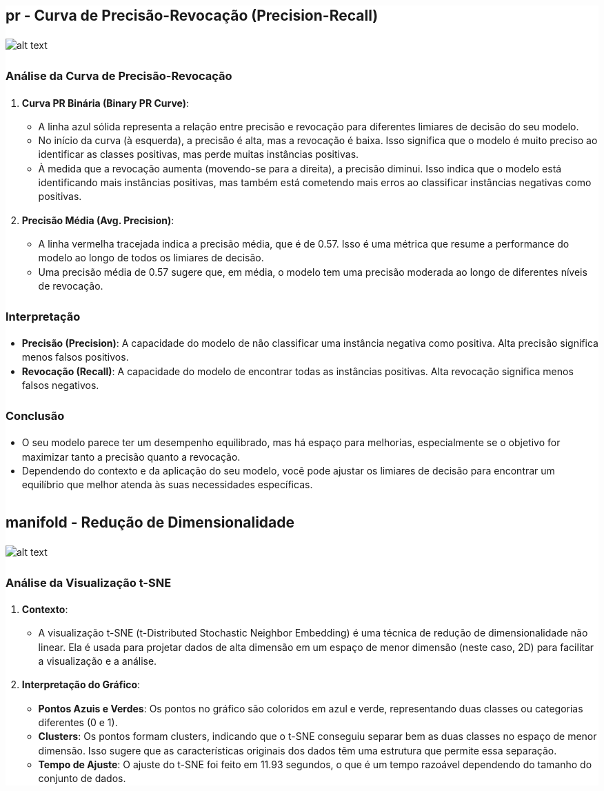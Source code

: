## pr - Curva de Precisão-Revocação (Precision-Recall)

![alt text](<model/pr - Curva de Precisão-Revocação (Precision-Recall).png>)

### Análise da Curva de Precisão-Revocação

1. **Curva PR Binária (Binary PR Curve)**:
   - A linha azul sólida representa a relação entre precisão e revocação para diferentes limiares de decisão do seu modelo.
   - No início da curva (à esquerda), a precisão é alta, mas a revocação é baixa. Isso significa que o modelo é muito preciso ao identificar as classes positivas, mas perde muitas instâncias positivas.
   - À medida que a revocação aumenta (movendo-se para a direita), a precisão diminui. Isso indica que o modelo está identificando mais instâncias positivas, mas também está cometendo mais erros ao classificar instâncias negativas como positivas.

2. **Precisão Média (Avg. Precision)**:
   - A linha vermelha tracejada indica a precisão média, que é de 0.57. Isso é uma métrica que resume a performance do modelo ao longo de todos os limiares de decisão.
   - Uma precisão média de 0.57 sugere que, em média, o modelo tem uma precisão moderada ao longo de diferentes níveis de revocação.

### Interpretação

- **Precisão (Precision)**: A capacidade do modelo de não classificar uma instância negativa como positiva. Alta precisão significa menos falsos positivos.
- **Revocação (Recall)**: A capacidade do modelo de encontrar todas as instâncias positivas. Alta revocação significa menos falsos negativos.

### Conclusão

- O seu modelo parece ter um desempenho equilibrado, mas há espaço para melhorias, especialmente se o objetivo for maximizar tanto a precisão quanto a revocação.
- Dependendo do contexto e da aplicação do seu modelo, você pode ajustar os limiares de decisão para encontrar um equilíbrio que melhor atenda às suas necessidades específicas.

## manifold - Redução de Dimensionalidade

![alt text](<model/manifold - Redução de Dimensionalidade.png>)

### Análise da Visualização t-SNE

1. **Contexto**:
   - A visualização t-SNE (t-Distributed Stochastic Neighbor Embedding) é uma técnica de redução de dimensionalidade não linear. Ela é usada para projetar dados de alta dimensão em um espaço de menor dimensão (neste caso, 2D) para facilitar a visualização e a análise.

2. **Interpretação do Gráfico**:
   - **Pontos Azuis e Verdes**: Os pontos no gráfico são coloridos em azul e verde, representando duas classes ou categorias diferentes (0 e 1).
   - **Clusters**: Os pontos formam clusters, indicando que o t-SNE conseguiu separar bem as duas classes no espaço de menor dimensão. Isso sugere que as características originais dos dados têm uma estrutura que permite essa separação.
   - **Tempo de Ajuste**: O ajuste do t-SNE foi feito em 11.93 segundos, o que é um tempo razoável dependendo do tamanho do conjunto de dados.
